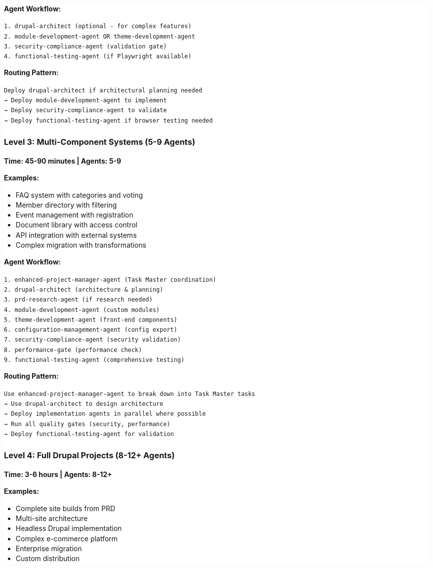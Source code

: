 **Agent Workflow:**
```
1. drupal-architect (optional - for complex features)
2. module-development-agent OR theme-development-agent
3. security-compliance-agent (validation gate)
4. functional-testing-agent (if Playwright available)
```

**Routing Pattern:**
```
Deploy drupal-architect if architectural planning needed
→ Deploy module-development-agent to implement
→ Deploy security-compliance-agent to validate
→ Deploy functional-testing-agent if browser testing needed
```

### Level 3: Multi-Component Systems (5-9 Agents)
**Time: 45-90 minutes | Agents: 5-9**

**Examples:**
- FAQ system with categories and voting
- Member directory with filtering
- Event management with registration
- Document library with access control
- API integration with external systems
- Complex migration with transformations

**Agent Workflow:**
```
1. enhanced-project-manager-agent (Task Master coordination)
2. drupal-architect (architecture & planning)
3. prd-research-agent (if research needed)
4. module-development-agent (custom modules)
5. theme-development-agent (front-end components)
6. configuration-management-agent (config export)
7. security-compliance-agent (security validation)
8. performance-gate (performance check)
9. functional-testing-agent (comprehensive testing)
```

**Routing Pattern:**
```
Use enhanced-project-manager-agent to break down into Task Master tasks
→ Use drupal-architect to design architecture
→ Deploy implementation agents in parallel where possible
→ Run all quality gates (security, performance)
→ Deploy functional-testing-agent for validation
```

### Level 4: Full Drupal Projects (8-12+ Agents)
**Time: 3-6 hours | Agents: 8-12+**

**Examples:**
- Complete site builds from PRD
- Multi-site architecture
- Headless Drupal implementation
- Complex e-commerce platform
- Enterprise migration
- Custom distribution
